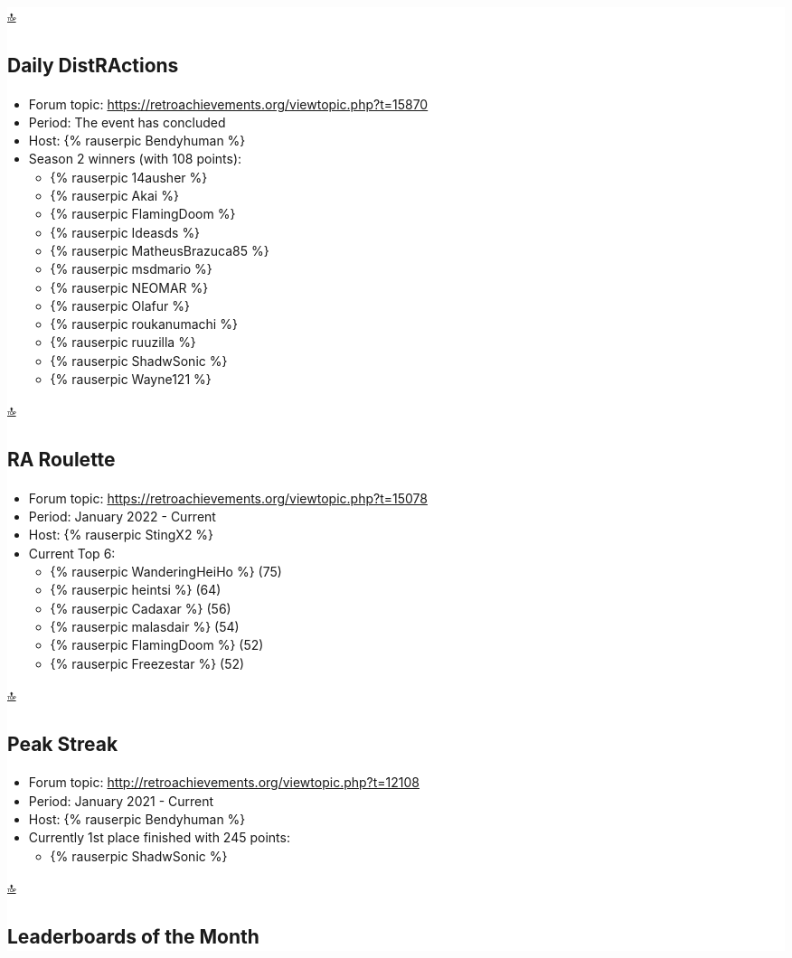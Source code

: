 <a href="#top">:top:</a>


## Daily DistRActions

- Forum topic: <https://retroachievements.org/viewtopic.php?t=15870>
- Period: The event has concluded
- Host: {% rauserpic Bendyhuman %}
- Season 2 winners (with 108 points):
  - {% rauserpic 14ausher %}
  - {% rauserpic Akai %}
  - {% rauserpic FlamingDoom %}
  - {% rauserpic Ideasds %}
  - {% rauserpic MatheusBrazuca85 %}
  - {% rauserpic msdmario %}
  - {% rauserpic NEOMAR %}
  - {% rauserpic Olafur %}
  - {% rauserpic roukanumachi %}
  - {% rauserpic ruuzilla %}
  - {% rauserpic ShadwSonic %}
  - {% rauserpic Wayne121 %}

<a href="#top">:top:</a>


## RA Roulette

- Forum topic: <https://retroachievements.org/viewtopic.php?t=15078>
- Period: January 2022 - Current
- Host: {% rauserpic StingX2 %}
- Current Top 6:
  - {% rauserpic WanderingHeiHo %} (75)
  - {% rauserpic heintsi %} (64)
  - {% rauserpic Cadaxar %} (56)
  - {% rauserpic malasdair %} (54)
  - {% rauserpic FlamingDoom %} (52)
  - {% rauserpic Freezestar %} (52)
  
  
<a href="#top">:top:</a>


## Peak Streak

- Forum topic: <http://retroachievements.org/viewtopic.php?t=12108>
- Period: January 2021 - Current
- Host: {% rauserpic Bendyhuman %}
- Currently 1st place finished with 245 points:
  - {% rauserpic ShadwSonic %}

<a href="#top">:top:</a>


## Leaderboards of the Month
